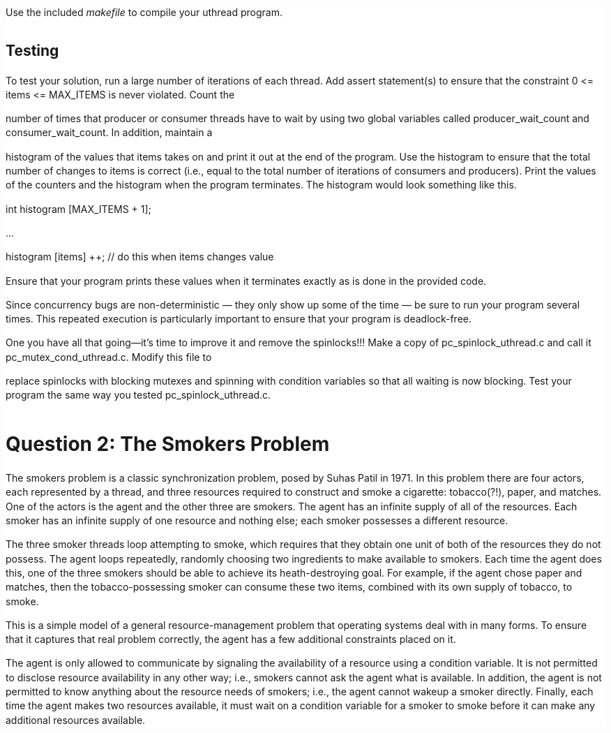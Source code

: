 Use the included <em>makefile</em> to compile your uthread program.

<h2>Testing</h2>

To test your solution, run a large number of iterations of each thread.  Add assert statement(s) to ensure that the constraint 0 &lt;= items &lt;= MAX_ITEMS is never violated.  Count the

number of times that producer or consumer threads have to wait by using two global variables called producer_wait_count and consumer_wait_count.  In addition, maintain a

histogram of the values that items takes on and print it out at the end of the program.  Use the histogram to ensure that the total number of changes to items is correct (i.e., equal to the total number of iterations of consumers and producers).  Print the values of the counters and the histogram when the program terminates.  The histogram would look something like this.

int histogram [MAX_ITEMS + 1];

…

histogram [items] ++;  // do this when items changes value

Ensure that your program prints these values when it terminates exactly as is done in the provided code.

Since concurrency bugs are non-deterministic — they only show up some of the time — be sure to run your program several times.  This repeated execution is particularly important to ensure that your program is deadlock-free.

One you have all that going—it’s time to improve it and remove the spinlocks!!!  Make a copy of pc_spinlock_uthread.c and call it pc_mutex_cond_uthread.c.  Modify this file to

replace spinlocks with blocking mutexes and spinning with condition variables so that all waiting is now blocking. Test your program the same way you tested pc_spinlock_uthread.c.

<h1>Question 2: The Smokers Problem</h1>

The smokers problem is a classic synchronization problem, posed by Suhas Patil in 1971.  In this problem there are four actors, each represented by a thread, and three resources required to construct and smoke a cigarette: tobacco(?!), paper, and matches.  One of the actors is the agent and the other three are smokers.  The agent has an infinite supply of all of the resources.  Each smoker has an infinite supply of one resource and nothing else; each smoker possesses a different resource.

The three smoker threads loop attempting to smoke, which requires that they obtain one unit of both of the resources they do not possess.  The agent loops repeatedly, randomly choosing two ingredients to make available to smokers.  Each time the agent does this, one of the three smokers should be able to achieve its heath-destroying goal.  For example, if the agent chose paper and matches, then the tobacco-possessing smoker can consume these two items, combined with its own supply of tobacco, to smoke.

This is a simple model of a general resource-management problem that operating systems deal with in many forms.  To ensure that it captures that real problem correctly, the agent has a few additional constraints placed on it.

The agent is only allowed to communicate by signaling the availability of a resource using a condition variable.  It is not permitted to disclose resource availability in any other way; i.e., smokers cannot ask the agent what is available.  In addition, the agent is not permitted to know anything about the resource needs of smokers; i.e., the agent cannot wakeup a smoker directly.  Finally, each time the agent makes two resources available, it must wait on a condition variable for a smoker to smoke before it can make any additional resources available.
